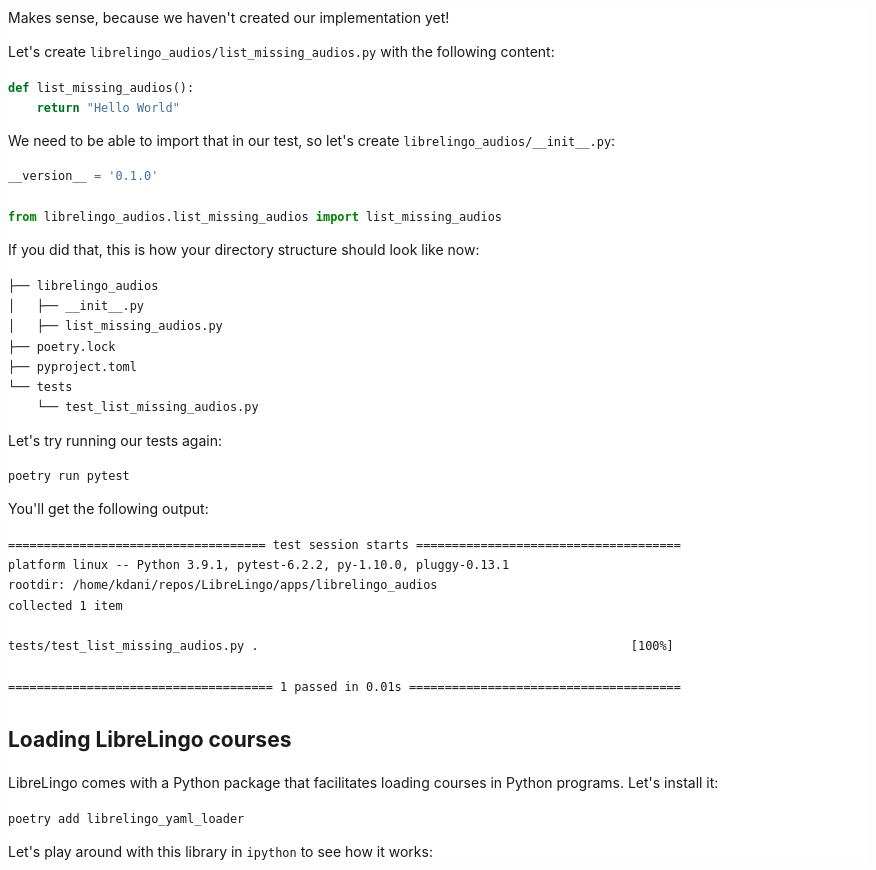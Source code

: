 Makes sense, because we haven't created our implementation yet!

Let's create `librelingo_audios/list_missing_audios.py` with the following content:

```python
def list_missing_audios():
    return "Hello World"
```

We need to be able to import that in our test, so let's create `librelingo_audios/__init__.py`:

```python
__version__ = '0.1.0'

from librelingo_audios.list_missing_audios import list_missing_audios
```

If you did that, this is how your directory structure should look like now:

```console
├── librelingo_audios
│   ├── __init__.py
│   ├── list_missing_audios.py
├── poetry.lock
├── pyproject.toml
└── tests
    └── test_list_missing_audios.py
```

Let's try running our tests again:

```bash
poetry run pytest
```

You'll get the following output:

```console
==================================== test session starts =====================================
platform linux -- Python 3.9.1, pytest-6.2.2, py-1.10.0, pluggy-0.13.1
rootdir: /home/kdani/repos/LibreLingo/apps/librelingo_audios
collected 1 item

tests/test_list_missing_audios.py .                                                    [100%]

===================================== 1 passed in 0.01s ======================================
```

## Loading LibreLingo courses

LibreLingo comes with a Python package that facilitates loading courses in
Python programs. Let's install it:

```bash
poetry add librelingo_yaml_loader
```

Let's play around with this library in `ipython` to see how it works:
